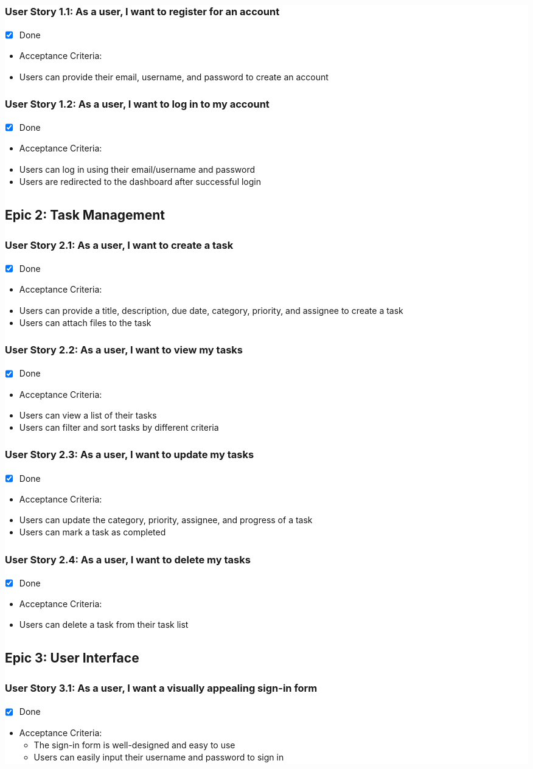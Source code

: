 ### User Story 1.1: As a user, I want to register for an account

- [x] Done
* Acceptance Criteria:
- Users can provide their email, username, and password to create an account

### User Story 1.2: As a user, I want to log in to my account

- [x] Done
* Acceptance Criteria:
- Users can log in using their email/username and password
- Users are redirected to the dashboard after successful login

## Epic 2: Task Management

### User Story 2.1: As a user, I want to create a task

- [x] Done
* Acceptance Criteria:
- Users can provide a title, description, due date, category, priority, and assignee to create a task
- Users can attach files to the task

### User Story 2.2: As a user, I want to view my tasks

- [x] Done
* Acceptance Criteria:
- Users can view a list of their tasks
- Users can filter and sort tasks by different criteria

### User Story 2.3: As a user, I want to update my tasks

- [x] Done
* Acceptance Criteria:
- Users can update the category, priority, assignee, and progress of a task
- Users can mark a task as completed

### User Story 2.4: As a user, I want to delete my tasks

- [x] Done
* Acceptance Criteria:
- Users can delete a task from their task list

## Epic 3: User Interface

### User Story 3.1: As a user, I want a visually appealing sign-in form

- [x] Done
* Acceptance Criteria:
  - The sign-in form is well-designed and easy to use
  - Users can easily input their username and password to sign in
